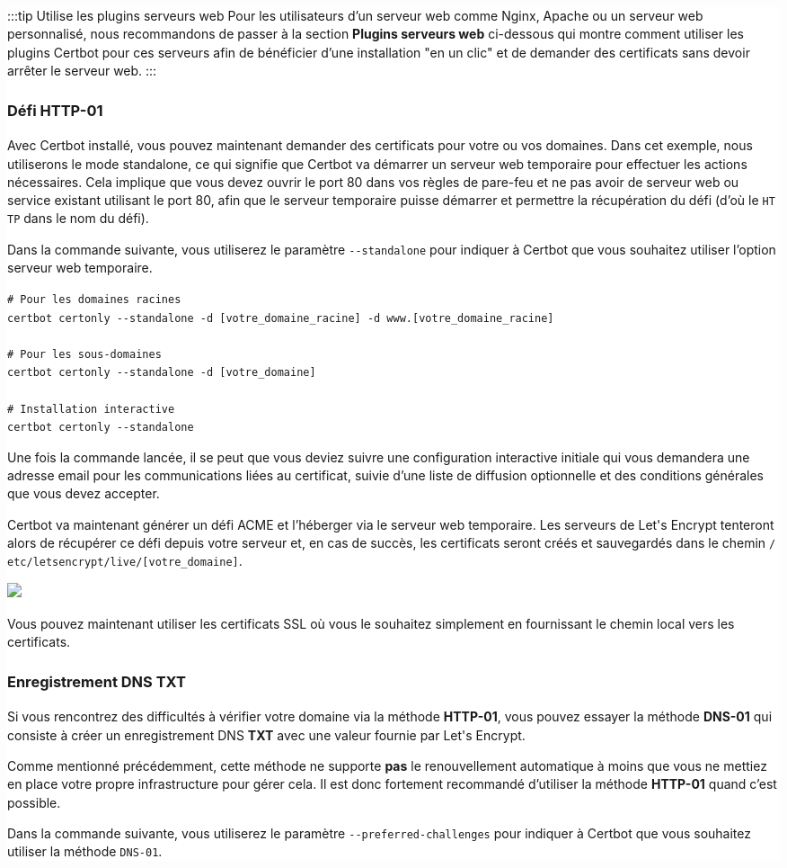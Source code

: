 :::tip Utilise les plugins serveurs web
Pour les utilisateurs d’un serveur web comme Nginx, Apache ou un serveur web personnalisé, nous recommandons de passer à la section **Plugins serveurs web** ci-dessous qui montre comment utiliser les plugins Certbot pour ces serveurs afin de bénéficier d’une installation "en un clic" et de demander des certificats sans devoir arrêter le serveur web.
:::

### Défi HTTP-01

Avec Certbot installé, vous pouvez maintenant demander des certificats pour votre ou vos domaines. Dans cet exemple, nous utiliserons le mode standalone, ce qui signifie que Certbot va démarrer un serveur web temporaire pour effectuer les actions nécessaires. Cela implique que vous devez ouvrir le port 80 dans vos règles de pare-feu et ne pas avoir de serveur web ou service existant utilisant le port 80, afin que le serveur temporaire puisse démarrer et permettre la récupération du défi (d’où le `HTTP` dans le nom du défi).

Dans la commande suivante, vous utiliserez le paramètre `--standalone` pour indiquer à Certbot que vous souhaitez utiliser l’option serveur web temporaire.

```
# Pour les domaines racines
certbot certonly --standalone -d [votre_domaine_racine] -d www.[votre_domaine_racine]

# Pour les sous-domaines
certbot certonly --standalone -d [votre_domaine]

# Installation interactive
certbot certonly --standalone
```

Une fois la commande lancée, il se peut que vous deviez suivre une configuration interactive initiale qui vous demandera une adresse email pour les communications liées au certificat, suivie d’une liste de diffusion optionnelle et des conditions générales que vous devez accepter.

Certbot va maintenant générer un défi ACME et l’héberger via le serveur web temporaire. Les serveurs de Let's Encrypt tenteront alors de récupérer ce défi depuis votre serveur et, en cas de succès, les certificats seront créés et sauvegardés dans le chemin `/etc/letsencrypt/live/[votre_domaine]`.

![](https://screensaver01.zap-hosting.com/index.php/s/7oGcQotKaowaDzM/preview)

Vous pouvez maintenant utiliser les certificats SSL où vous le souhaitez simplement en fournissant le chemin local vers les certificats.

### Enregistrement DNS TXT

Si vous rencontrez des difficultés à vérifier votre domaine via la méthode **HTTP-01**, vous pouvez essayer la méthode **DNS-01** qui consiste à créer un enregistrement DNS **TXT** avec une valeur fournie par Let's Encrypt.

Comme mentionné précédemment, cette méthode ne supporte **pas** le renouvellement automatique à moins que vous ne mettiez en place votre propre infrastructure pour gérer cela. Il est donc fortement recommandé d’utiliser la méthode **HTTP-01** quand c’est possible.

Dans la commande suivante, vous utiliserez le paramètre `--preferred-challenges` pour indiquer à Certbot que vous souhaitez utiliser la méthode `DNS-01`.

